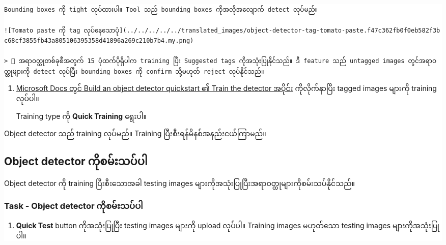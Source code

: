     Bounding boxes ကို tight လုပ်ထားပါ။ Tool သည် bounding boxes ကိုအလိုအလျောက် detect လုပ်မည်။

    ![Tomato paste ကို tag လုပ်နေသောပုံ](../../../../../translated_images/object-detector-tag-tomato-paste.f47c362fb0f0eb582f3bc68cf3855fb43a805106395358d41896a269c210b7b4.my.png)

    > 💁 အရာဝတ္ထုတစ်ခုစီအတွက် 15 ပုံထက်ပိုရှိပါက training ပြီး Suggested tags ကိုအသုံးပြုနိုင်သည်။ ဒီ feature သည် untagged images တွင်အရာဝတ္ထုများကို detect လုပ်ပြီး bounding boxes ကို confirm သို့မဟုတ် reject လုပ်နိုင်သည်။

1. [Microsoft Docs တွင် Build an object detector quickstart ၏ Train the detector အပိုင်း](https://docs.microsoft.com/azure/cognitive-services/custom-vision-service/get-started-build-detector?WT.mc_id=academic-17441-jabenn#train-the-detector) ကိုလိုက်နာပြီး tagged images များကို training လုပ်ပါ။

    Training type ကို **Quick Training** ရွေးပါ။

Object detector သည် training လုပ်မည်။ Training ပြီးစီးရန်မိနစ်အနည်းငယ်ကြာမည်။

## Object detector ကိုစမ်းသပ်ပါ

Object detector ကို training ပြီးစီးသောအခါ testing images များကိုအသုံးပြုပြီးအရာဝတ္ထုများကိုစမ်းသပ်နိုင်သည်။

### Task - Object detector ကိုစမ်းသပ်ပါ

1. **Quick Test** button ကိုအသုံးပြုပြီး testing images များကို upload လုပ်ပါ။ Training images မဟုတ်သော testing images များကိုအသုံးပြုပါ။

